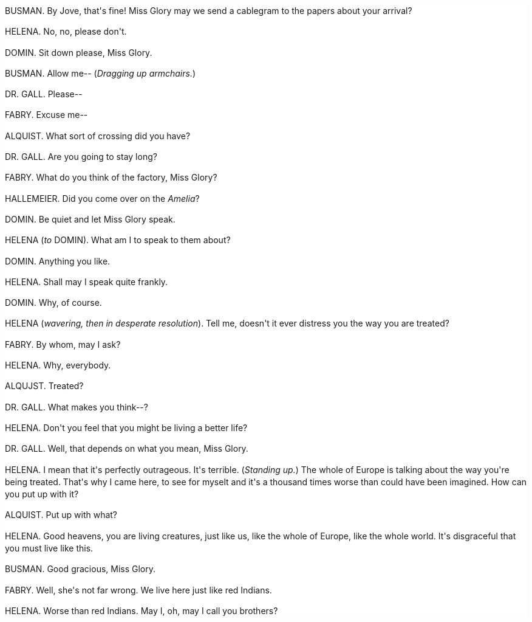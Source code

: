 BUSMAN. By Jove, that\'s fine! Miss Glory may we send a cablegram to the
papers about your arrival?

HELENA. No, no, please don\'t.

DOMIN. Sit down please, Miss Glory.

BUSMAN. Allow me\-- (*Dragging up armchairs.*)

DR. GALL. Please\--

FABRY. Excuse me\--

ALQUIST. What sort of crossing did you have?

DR. GALL. Are you going to stay long?

FABRY. What do you think of the factory, Miss Glory?

HALLEMEIER. Did you come over on the *Amelia*?

DOMIN. Be quiet and let Miss Glory speak.

HELENA (*to* DOMIN). What am I to speak to them about?

DOMIN. Anything you like.

HELENA. Shall may I speak quite frankly.

DOMIN. Why, of course.

HELENA (*wavering, then in desperate resolution*). Tell me, doesn\'t it
ever distress you the way you are treated?

FABRY. By whom, may I ask?

HELENA. Why, everybody.

ALQUJST. Treated?

DR. GALL. What makes you think\--?

HELENA. Don\'t you feel that you might be living a better life?

DR. GALL. Well, that depends on what you mean, Miss Glory.

HELENA. I mean that it\'s perfectly outrageous. It\'s terrible.
(*Standing up.*) The whole of Europe is talking about the way you\'re
being treated. That\'s why I came here, to see for myselt and it\'s a
thousand times worse than could have been imagined. How can you put up
with it?

ALQUIST. Put up with what?

HELENA. Good heavens, you are living creatures, just like us, like the
whole of Europe, like the whole world. It\'s disgraceful that you must
live like this.

BUSMAN. Good gracious, Miss Glory.

FABRY. Well, she\'s not far wrong. We live here just like red Indians.

HELENA. Worse than red Indians. May I, oh, may I call you brothers?
